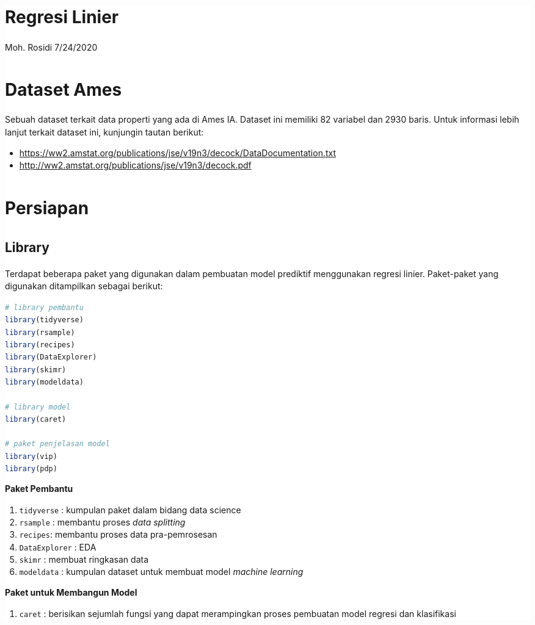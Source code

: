 Regresi Linier
================
Moh. Rosidi
7/24/2020

# Dataset Ames

Sebuah dataset terkait data properti yang ada di Ames IA. Dataset ini
memiliki 82 variabel dan 2930 baris. Untuk informasi lebih lanjut
terkait dataset ini, kunjungin tautan berikut:

  - <https://ww2.amstat.org/publications/jse/v19n3/decock/DataDocumentation.txt>
  - <http://ww2.amstat.org/publications/jse/v19n3/decock.pdf>

# Persiapan

## Library

Terdapat beberapa paket yang digunakan dalam pembuatan model prediktif
menggunakan regresi linier. Paket-paket yang digunakan ditampilkan sebagai
berikut:

``` r
# library pembantu
library(tidyverse)
library(rsample)
library(recipes)
library(DataExplorer)
library(skimr)
library(modeldata)

# library model
library(caret)

# paket penjelasan model
library(vip)
library(pdp)
```

**Paket Pembantu**

1.  `tidyverse` : kumpulan paket dalam bidang data science
2.  `rsample` : membantu proses *data splitting*
3.  `recipes`: membantu proses data pra-pemrosesan
4.  `DataExplorer` : EDA
5.  `skimr` : membuat ringkasan data
6.  `modeldata` : kumpulan dataset untuk membuat model *machine
    learning*

**Paket untuk Membangun Model**

1.  `caret` : berisikan sejumlah fungsi yang dapat merampingkan proses
    pembuatan model regresi dan klasifikasi

